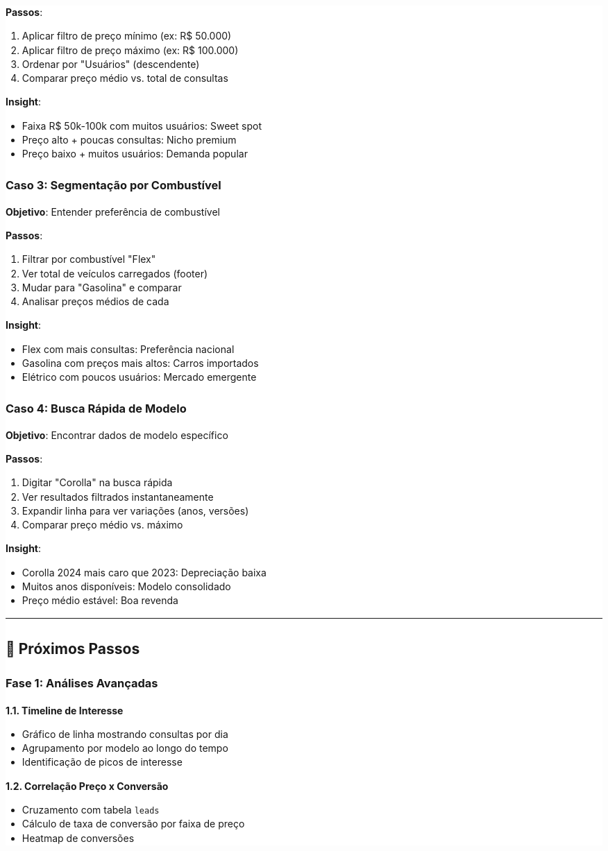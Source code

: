 **Passos**:
1. Aplicar filtro de preço mínimo (ex: R$ 50.000)
2. Aplicar filtro de preço máximo (ex: R$ 100.000)
3. Ordenar por "Usuários" (descendente)
4. Comparar preço médio vs. total de consultas

**Insight**:
- Faixa R$ 50k-100k com muitos usuários: Sweet spot
- Preço alto + poucas consultas: Nicho premium
- Preço baixo + muitos usuários: Demanda popular

### Caso 3: Segmentação por Combustível
**Objetivo**: Entender preferência de combustível

**Passos**:
1. Filtrar por combustível "Flex"
2. Ver total de veículos carregados (footer)
3. Mudar para "Gasolina" e comparar
4. Analisar preços médios de cada

**Insight**:
- Flex com mais consultas: Preferência nacional
- Gasolina com preços mais altos: Carros importados
- Elétrico com poucos usuários: Mercado emergente

### Caso 4: Busca Rápida de Modelo
**Objetivo**: Encontrar dados de modelo específico

**Passos**:
1. Digitar "Corolla" na busca rápida
2. Ver resultados filtrados instantaneamente
3. Expandir linha para ver variações (anos, versões)
4. Comparar preço médio vs. máximo

**Insight**:
- Corolla 2024 mais caro que 2023: Depreciação baixa
- Muitos anos disponíveis: Modelo consolidado
- Preço médio estável: Boa revenda

---

## 🚀 Próximos Passos

### Fase 1: Análises Avançadas

**1.1. Timeline de Interesse**
- Gráfico de linha mostrando consultas por dia
- Agrupamento por modelo ao longo do tempo
- Identificação de picos de interesse

**1.2. Correlação Preço x Conversão**
- Cruzamento com tabela `leads`
- Cálculo de taxa de conversão por faixa de preço
- Heatmap de conversões
